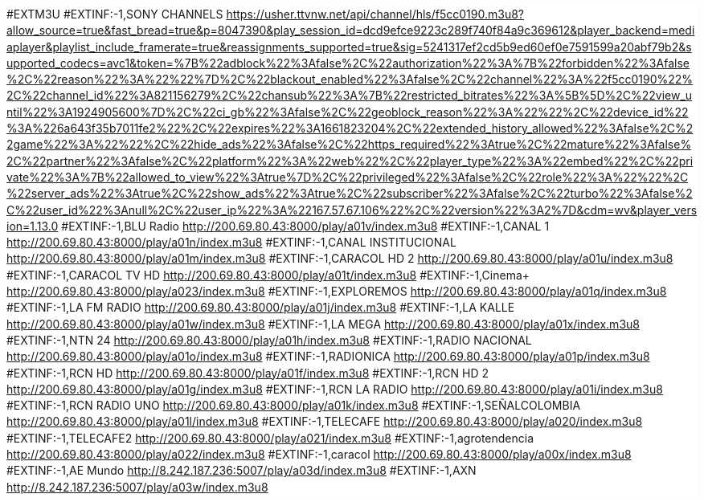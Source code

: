
#EXTM3U
#EXTINF:-1,SONY CHANNELS
https://usher.ttvnw.net/api/channel/hls/f5cc0190.m3u8?allow_source=true&fast_bread=true&p=8047390&play_session_id=dcd9efce9223c289f740f84a9c369612&player_backend=mediaplayer&playlist_include_framerate=true&reassignments_supported=true&sig=5241317ef2cd5b9ed60ef0e7591599a20abf79b2&supported_codecs=avc1&token=%7B%22adblock%22%3Afalse%2C%22authorization%22%3A%7B%22forbidden%22%3Afalse%2C%22reason%22%3A%22%22%7D%2C%22blackout_enabled%22%3Afalse%2C%22channel%22%3A%22f5cc0190%22%2C%22channel_id%22%3A821156279%2C%22chansub%22%3A%7B%22restricted_bitrates%22%3A%5B%5D%2C%22view_until%22%3A1924905600%7D%2C%22ci_gb%22%3Afalse%2C%22geoblock_reason%22%3A%22%22%2C%22device_id%22%3A%226a643f35b7011fe2%22%2C%22expires%22%3A1661823204%2C%22extended_history_allowed%22%3Afalse%2C%22game%22%3A%22%22%2C%22hide_ads%22%3Afalse%2C%22https_required%22%3Atrue%2C%22mature%22%3Afalse%2C%22partner%22%3Afalse%2C%22platform%22%3A%22web%22%2C%22player_type%22%3A%22embed%22%2C%22private%22%3A%7B%22allowed_to_view%22%3Atrue%7D%2C%22privileged%22%3Afalse%2C%22role%22%3A%22%22%2C%22server_ads%22%3Atrue%2C%22show_ads%22%3Atrue%2C%22subscriber%22%3Afalse%2C%22turbo%22%3Afalse%2C%22user_id%22%3Anull%2C%22user_ip%22%3A%22167.57.67.106%22%2C%22version%22%3A2%7D&cdm=wv&player_version=1.13.0
#EXTINF:-1,BLU Radio
http://200.69.80.43:8000/play/a01v/index.m3u8
#EXTINF:-1,CANAL 1
http://200.69.80.43:8000/play/a01n/index.m3u8
#EXTINF:-1,CANAL INSTITUCIONAL
http://200.69.80.43:8000/play/a01m/index.m3u8
#EXTINF:-1,CARACOL HD 2
http://200.69.80.43:8000/play/a01u/index.m3u8
#EXTINF:-1,CARACOL TV HD
http://200.69.80.43:8000/play/a01t/index.m3u8
#EXTINF:-1,Cinema+
http://200.69.80.43:8000/play/a023/index.m3u8
#EXTINF:-1,EXPLOREMOS
http://200.69.80.43:8000/play/a01q/index.m3u8
#EXTINF:-1,LA FM RADIO
http://200.69.80.43:8000/play/a01j/index.m3u8
#EXTINF:-1,LA KALLE
http://200.69.80.43:8000/play/a01w/index.m3u8
#EXTINF:-1,LA MEGA
http://200.69.80.43:8000/play/a01x/index.m3u8
#EXTINF:-1,NTN 24
http://200.69.80.43:8000/play/a01h/index.m3u8
#EXTINF:-1,RADIO NACIONAL
http://200.69.80.43:8000/play/a01o/index.m3u8
#EXTINF:-1,RADIONICA
http://200.69.80.43:8000/play/a01p/index.m3u8
#EXTINF:-1,RCN HD
http://200.69.80.43:8000/play/a01f/index.m3u8
#EXTINF:-1,RCN HD 2
http://200.69.80.43:8000/play/a01g/index.m3u8
#EXTINF:-1,RCN LA RADIO
http://200.69.80.43:8000/play/a01i/index.m3u8
#EXTINF:-1,RCN RADIO UNO
http://200.69.80.43:8000/play/a01k/index.m3u8
#EXTINF:-1,SEÑALCOLOMBIA
http://200.69.80.43:8000/play/a01l/index.m3u8
#EXTINF:-1,TELECAFE
http://200.69.80.43:8000/play/a020/index.m3u8
#EXTINF:-1,TELECAFE2
http://200.69.80.43:8000/play/a021/index.m3u8
#EXTINF:-1,agrotendencia
http://200.69.80.43:8000/play/a022/index.m3u8
#EXTINF:-1,caracol
http://200.69.80.43:8000/play/a00x/index.m3u8
#EXTINF:-1,AE Mundo
http://8.242.187.236:5007/play/a03d/index.m3u8
#EXTINF:-1,AXN
http://8.242.187.236:5007/play/a03w/index.m3u8